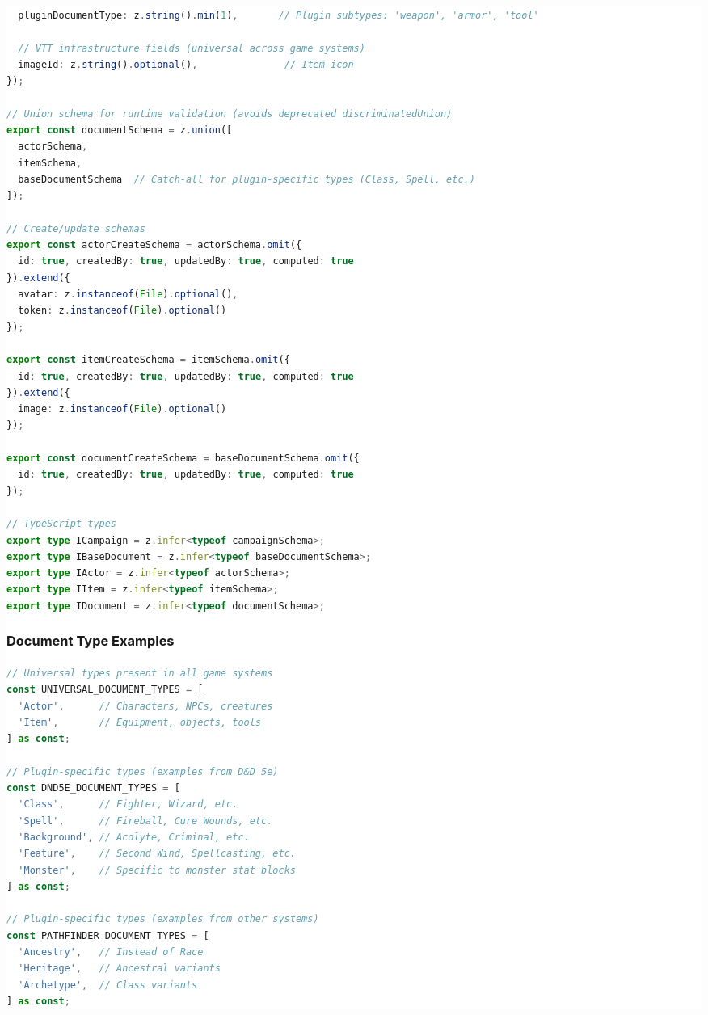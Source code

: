 ```typescript
  pluginDocumentType: z.string().min(1),       // Plugin subtypes: 'weapon', 'armor', 'tool'
  
  // VTT infrastructure fields (universal across game systems)
  imageId: z.string().optional(),               // Item icon
});

// Union schema for runtime validation (avoids deprecated discriminatedUnion)
export const documentSchema = z.union([
  actorSchema,
  itemSchema, 
  baseDocumentSchema  // Catch-all for plugin-specific types (Class, Spell, etc.)
]);

// Create/update schemas
export const actorCreateSchema = actorSchema.omit({
  id: true, createdBy: true, updatedBy: true, computed: true
}).extend({
  avatar: z.instanceof(File).optional(),
  token: z.instanceof(File).optional()
});

export const itemCreateSchema = itemSchema.omit({
  id: true, createdBy: true, updatedBy: true, computed: true  
}).extend({
  image: z.instanceof(File).optional()
});

export const documentCreateSchema = baseDocumentSchema.omit({
  id: true, createdBy: true, updatedBy: true, computed: true
});

// TypeScript types
export type ICampaign = z.infer<typeof campaignSchema>;
export type IBaseDocument = z.infer<typeof baseDocumentSchema>;
export type IActor = z.infer<typeof actorSchema>;
export type IItem = z.infer<typeof itemSchema>;
export type IDocument = z.infer<typeof documentSchema>;
```

### Document Type Examples

```typescript
// Universal types present in all game systems
const UNIVERSAL_DOCUMENT_TYPES = [
  'Actor',      // Characters, NPCs, creatures
  'Item',       // Equipment, objects, tools
] as const;

// Plugin-specific types (examples from D&D 5e)
const DND5E_DOCUMENT_TYPES = [
  'Class',      // Fighter, Wizard, etc.
  'Spell',      // Fireball, Cure Wounds, etc.
  'Background', // Acolyte, Criminal, etc.
  'Feature',    // Second Wind, Spellcasting, etc.
  'Monster',    // Specific to monster stat blocks
] as const;

// Plugin-specific types (examples from other systems)
const PATHFINDER_DOCUMENT_TYPES = [
  'Ancestry',   // Instead of Race
  'Heritage',   // Ancestral variants
  'Archetype',  // Class variants
] as const;
```